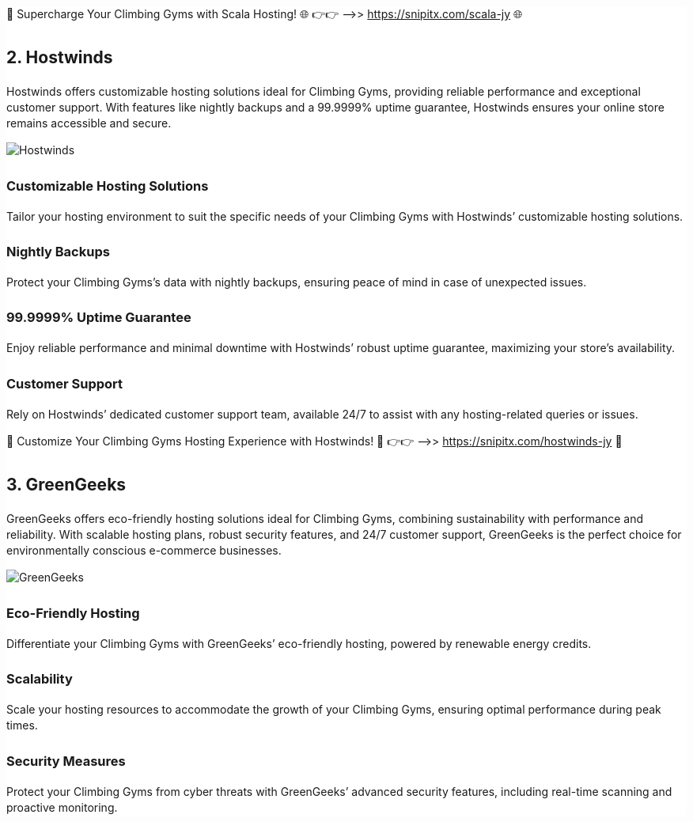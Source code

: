 🚀 Supercharge Your Climbing Gyms with Scala Hosting! 🌐
👉👉 -->> https://snipitx.com/scala-jy 🌐

## 2. Hostwinds

Hostwinds offers customizable hosting solutions ideal for Climbing Gyms, providing reliable performance and exceptional customer support. With features like nightly backups and a 99.9999% uptime guarantee, Hostwinds ensures your online store remains accessible and secure.

![Hostwinds](https://i.imgur.com/53aSNXx.jpeg "Hostwinds Hosting")

### Customizable Hosting Solutions
Tailor your hosting environment to suit the specific needs of your Climbing Gyms with Hostwinds’ customizable hosting solutions.

### Nightly Backups
Protect your Climbing Gyms’s data with nightly backups, ensuring peace of mind in case of unexpected issues.

### 99.9999% Uptime Guarantee
Enjoy reliable performance and minimal downtime with Hostwinds’ robust uptime guarantee, maximizing your store’s availability.

### Customer Support
Rely on Hostwinds’ dedicated customer support team, available 24/7 to assist with any hosting-related queries or issues.

🌟 Customize Your Climbing Gyms Hosting Experience with Hostwinds! 🚀
👉👉 -->> https://snipitx.com/hostwinds-jy 🚀


## 3. GreenGeeks

GreenGeeks offers eco-friendly hosting solutions ideal for Climbing Gyms, combining sustainability with performance and reliability. With scalable hosting plans, robust security features, and 24/7 customer support, GreenGeeks is the perfect choice for environmentally conscious e-commerce businesses.

![GreenGeeks](https://i.imgur.com/eEwuntu.jpg "GreenGeeks Hosting")

### Eco-Friendly Hosting
Differentiate your Climbing Gyms with GreenGeeks’ eco-friendly hosting, powered by renewable energy credits.

### Scalability
Scale your hosting resources to accommodate the growth of your Climbing Gyms, ensuring optimal performance during peak times.

### Security Measures
Protect your Climbing Gyms from cyber threats with GreenGeeks’ advanced security features, including real-time scanning and proactive monitoring.
